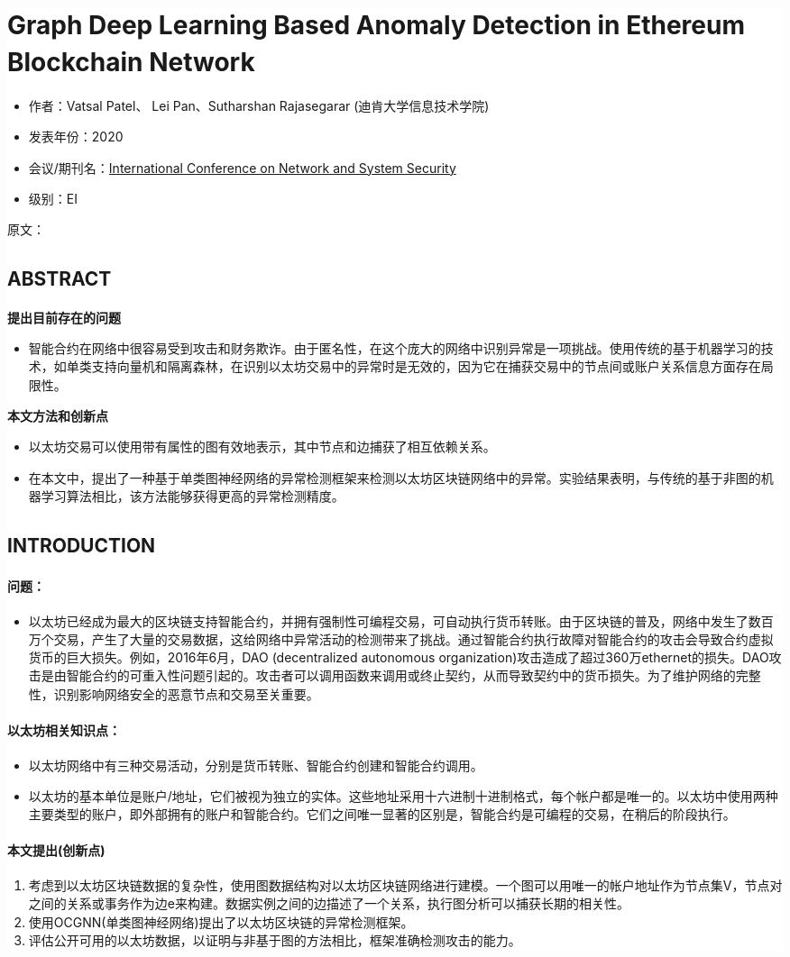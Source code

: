# Graph Deep Learning Based Anomaly Detection in Ethereum Blockchain Network

- 作者：Vatsal Patel、 Lei Pan、Sutharshan Rajasegarar (迪肯大学信息技术学院)


- 发表年份：2020


- 会议/期刊名：[International Conference on Network and System Security](https://link.springer.com/conference/nss)


- 级别：EI


原文： 

<embed id="pdfPlayer" src="E:\Typora笔记\论文\Graph Deep Learning Based Anomaly Detection in Ethereum Blockchain Network 143-157.pdf" type="application/pdf" width="100%" height="600" >

## ABSTRACT

**提出目前存在的问题**

- 智能合约在网络中很容易受到攻击和财务欺诈。由于匿名性，在这个庞大的网络中识别异常是一项挑战。使用传统的基于机器学习的技术，如单类支持向量机和隔离森林，在识别以太坊交易中的异常时是无效的，因为它在捕获交易中的节点间或账户关系信息方面存在局限性。


**本文方法和创新点**

- 以太坊交易可以使用带有属性的图有效地表示，其中节点和边捕获了相互依赖关系。


- 在本文中，提出了一种基于单类图神经网络的异常检测框架来检测以太坊区块链网络中的异常。实验结果表明，与传统的基于非图的机器学习算法相比，该方法能够获得更高的异常检测精度。


## INTRODUCTION  

#### **问题：**

- 以太坊已经成为最大的区块链支持智能合约，并拥有强制性可编程交易，可自动执行货币转账。由于区块链的普及，网络中发生了数百万个交易，产生了大量的交易数据，这给网络中异常活动的检测带来了挑战。通过智能合约执行故障对智能合约的攻击会导致合约虚拟货币的巨大损失。例如，2016年6月，DAO (decentralized autonomous organization)攻击造成了超过360万ethernet的损失。DAO攻击是由智能合约的可重入性问题引起的。攻击者可以调用函数来调用或终止契约，从而导致契约中的货币损失。为了维护网络的完整性，识别影响网络安全的恶意节点和交易至关重要。


#### **以太坊相关知识点：**

- 以太坊网络中有三种交易活动，分别是货币转账、智能合约创建和智能合约调用。


- 以太坊的基本单位是账户/地址，它们被视为独立的实体。这些地址采用十六进制十进制格式，每个帐户都是唯一的。以太坊中使用两种主要类型的账户，即外部拥有的账户和智能合约。它们之间唯一显著的区别是，智能合约是可编程的交易，在稍后的阶段执行。


#### **本文提出(创新点)**

1. 考虑到以太坊区块链数据的复杂性，使用图数据结构对以太坊区块链网络进行建模。一个图可以用唯一的帐户地址作为节点集V，节点对之间的关系或事务作为边e来构建。数据实例之间的边描述了一个关系，执行图分析可以捕获长期的相关性。
2. 使用OCGNN(单类图神经网络)提出了以太坊区块链的异常检测框架。
3. 评估公开可用的以太坊数据，以证明与非基于图的方法相比，框架准确检测攻击的能力。
